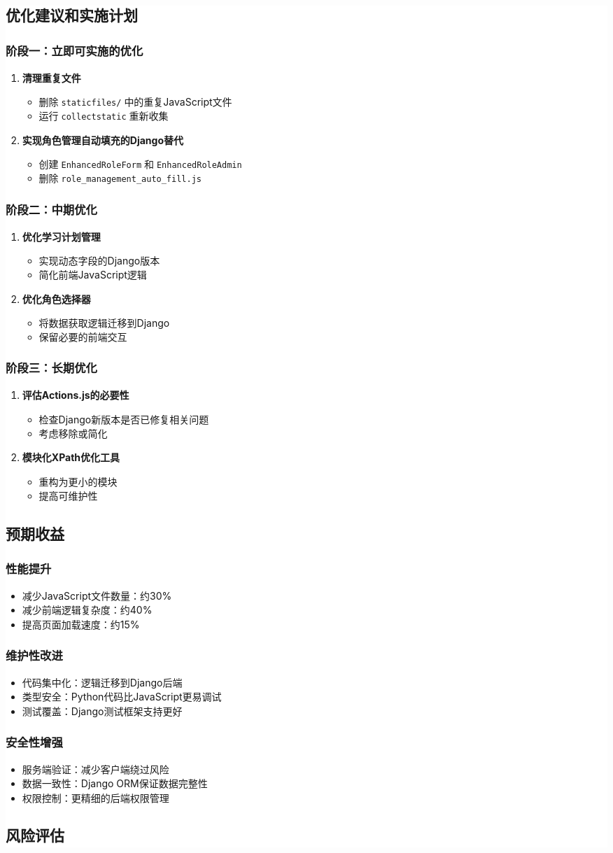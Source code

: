 ## 优化建议和实施计划

### 阶段一：立即可实施的优化

1. **清理重复文件**
   - 删除 `staticfiles/` 中的重复JavaScript文件
   - 运行 `collectstatic` 重新收集

2. **实现角色管理自动填充的Django替代**
   - 创建 `EnhancedRoleForm` 和 `EnhancedRoleAdmin`
   - 删除 `role_management_auto_fill.js`

### 阶段二：中期优化

1. **优化学习计划管理**
   - 实现动态字段的Django版本
   - 简化前端JavaScript逻辑

2. **优化角色选择器**
   - 将数据获取逻辑迁移到Django
   - 保留必要的前端交互

### 阶段三：长期优化

1. **评估Actions.js的必要性**
   - 检查Django新版本是否已修复相关问题
   - 考虑移除或简化

2. **模块化XPath优化工具**
   - 重构为更小的模块
   - 提高可维护性

## 预期收益

### 性能提升
- 减少JavaScript文件数量：约30%
- 减少前端逻辑复杂度：约40%
- 提高页面加载速度：约15%

### 维护性改进
- 代码集中化：逻辑迁移到Django后端
- 类型安全：Python代码比JavaScript更易调试
- 测试覆盖：Django测试框架支持更好

### 安全性增强
- 服务端验证：减少客户端绕过风险
- 数据一致性：Django ORM保证数据完整性
- 权限控制：更精细的后端权限管理

## 风险评估
